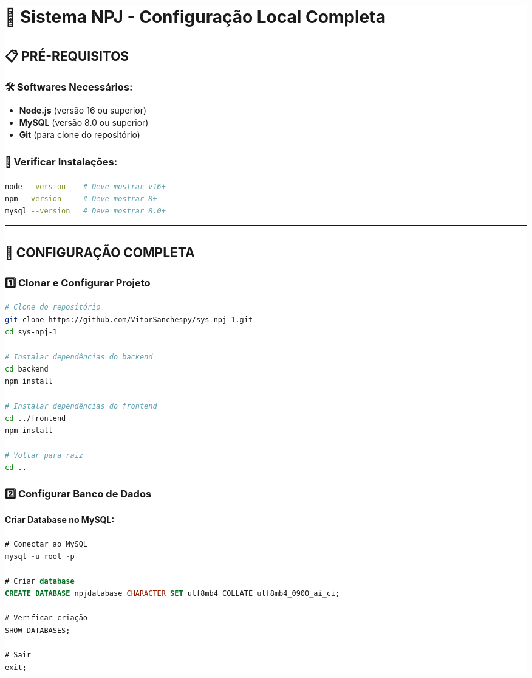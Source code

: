 # 🚀 Sistema NPJ - Configuração Local Completa

## 📋 **PRÉ-REQUISITOS**

### **🛠️ Softwares Necessários:**
- **Node.js** (versão 16 ou superior)
- **MySQL** (versão 8.0 ou superior)
- **Git** (para clone do repositório)

### **🔧 Verificar Instalações:**
```bash
node --version    # Deve mostrar v16+ 
npm --version     # Deve mostrar 8+
mysql --version   # Deve mostrar 8.0+
```

---

## 🎯 **CONFIGURAÇÃO COMPLETA**

### **1️⃣ Clonar e Configurar Projeto**

```bash
# Clone do repositório
git clone https://github.com/VitorSanchespy/sys-npj-1.git
cd sys-npj-1

# Instalar dependências do backend
cd backend
npm install

# Instalar dependências do frontend
cd ../frontend
npm install

# Voltar para raiz
cd ..
```

### **2️⃣ Configurar Banco de Dados**

#### **Criar Database no MySQL:**
```sql
# Conectar ao MySQL
mysql -u root -p

# Criar database
CREATE DATABASE npjdatabase CHARACTER SET utf8mb4 COLLATE utf8mb4_0900_ai_ci;

# Verificar criação
SHOW DATABASES;

# Sair
exit;
```
